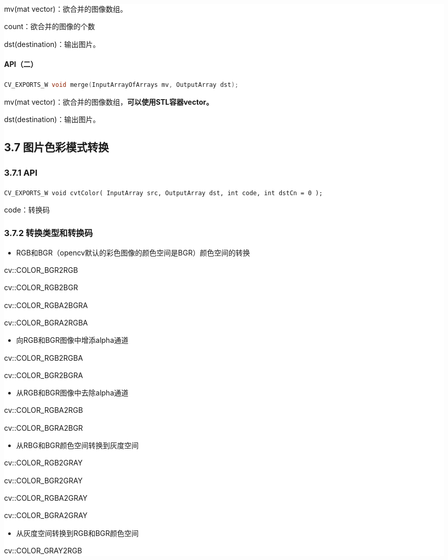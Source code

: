 mv(mat vector)：欲合并的图像数组。

count：欲合并的图像的个数

dst(destination)：输出图片。

#### API（二）

```cpp
CV_EXPORTS_W void merge(InputArrayOfArrays mv, OutputArray dst);
```

mv(mat vector)：欲合并的图像数组，**可以使用STL容器vector。**

dst(destination)：输出图片。

## 3.7 图片色彩模式转换
###  3.7.1 API
```
CV_EXPORTS_W void cvtColor( InputArray src, OutputArray dst, int code, int dstCn = 0 );
```

code：转换码

### 3.7.2 转换类型和转换码

-  RGB和BGR（opencv默认的彩色图像的颜色空间是BGR）颜色空间的转换

cv::COLOR_BGR2RGB

cv::COLOR_RGB2BGR

cv::COLOR_RGBA2BGRA

cv::COLOR_BGRA2RGBA

-   向RGB和BGR图像中增添alpha通道

cv::COLOR_RGB2RGBA

cv::COLOR_BGR2BGRA

-   从RGB和BGR图像中去除alpha通道

cv::COLOR_RGBA2RGB

cv::COLOR_BGRA2BGR

-  从RBG和BGR颜色空间转换到灰度空间

cv::COLOR_RGB2GRAY

cv::COLOR_BGR2GRAY

cv::COLOR_RGBA2GRAY

cv::COLOR_BGRA2GRAY

-  从灰度空间转换到RGB和BGR颜色空间

cv::COLOR_GRAY2RGB
